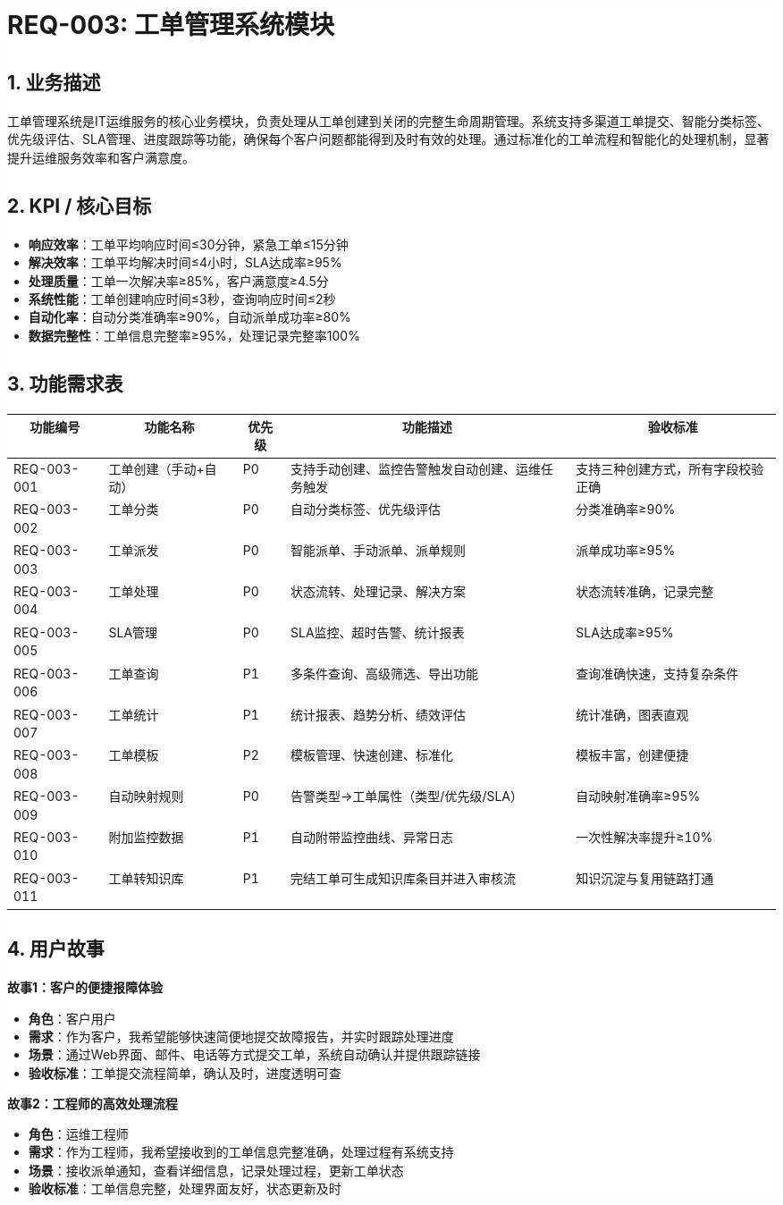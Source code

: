 # REQ-003: 工单管理系统模块

## 1. 业务描述
工单管理系统是IT运维服务的核心业务模块，负责处理从工单创建到关闭的完整生命周期管理。系统支持多渠道工单提交、智能分类标签、优先级评估、SLA管理、进度跟踪等功能，确保每个客户问题都能得到及时有效的处理。通过标准化的工单流程和智能化的处理机制，显著提升运维服务效率和客户满意度。

## 2. KPI / 核心目标
- **响应效率**：工单平均响应时间≤30分钟，紧急工单≤15分钟
- **解决效率**：工单平均解决时间≤4小时，SLA达成率≥95%
- **处理质量**：工单一次解决率≥85%，客户满意度≥4.5分
- **系统性能**：工单创建响应时间≤3秒，查询响应时间≤2秒
- **自动化率**：自动分类准确率≥90%，自动派单成功率≥80%
- **数据完整性**：工单信息完整率≥95%，处理记录完整率100%

## 3. 功能需求表

| 功能编号 | 功能名称 | 优先级 | 功能描述 | 验收标准 |
|---------|----------|--------|----------|----------|
| REQ-003-001 | 工单创建（手动+自动） | P0 | 支持手动创建、监控告警触发自动创建、运维任务触发| 支持三种创建方式，所有字段校验正确 |
| REQ-003-002 | 工单分类 | P0 | 自动分类标签、优先级评估 | 分类准确率≥90% |
| REQ-003-003 | 工单派发 | P0 | 智能派单、手动派单、派单规则 | 派单成功率≥95% |
| REQ-003-004 | 工单处理 | P0 | 状态流转、处理记录、解决方案 | 状态流转准确，记录完整 |
| REQ-003-005 | SLA管理 | P0 | SLA监控、超时告警、统计报表 | SLA达成率≥95% |
| REQ-003-006 | 工单查询 | P1 | 多条件查询、高级筛选、导出功能 | 查询准确快速，支持复杂条件 |
| REQ-003-007 | 工单统计 | P1 | 统计报表、趋势分析、绩效评估 | 统计准确，图表直观 |
| REQ-003-008 | 工单模板 | P2 | 模板管理、快速创建、标准化 | 模板丰富，创建便捷 |
| REQ-003-009 | 自动映射规则 | P0 | 告警类型→工单属性（类型/优先级/SLA） | 自动映射准确率≥95% |
| REQ-003-010 | 附加监控数据 | P1 | 自动附带监控曲线、异常日志 | 一次性解决率提升≥10% |
| REQ-003-011 | 工单转知识库 | P1 | 完结工单可生成知识库条目并进入审核流 | 知识沉淀与复用链路打通 |

## 4. 用户故事

**故事1：客户的便捷报障体验**
- **角色**：客户用户
- **需求**：作为客户，我希望能够快速简便地提交故障报告，并实时跟踪处理进度
- **场景**：通过Web界面、邮件、电话等方式提交工单，系统自动确认并提供跟踪链接
- **验收标准**：工单提交流程简单，确认及时，进度透明可查

**故事2：工程师的高效处理流程**
- **角色**：运维工程师
- **需求**：作为工程师，我希望接收到的工单信息完整准确，处理过程有系统支持
- **场景**：接收派单通知，查看详细信息，记录处理过程，更新工单状态
- **验收标准**：工单信息完整，处理界面友好，状态更新及时
